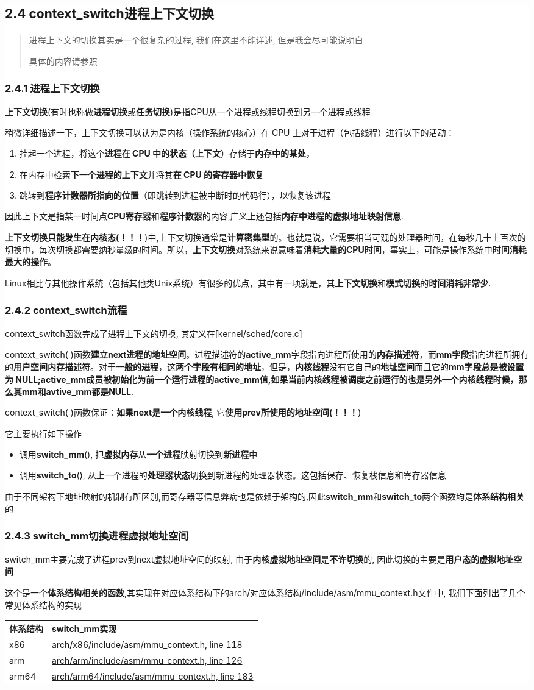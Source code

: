 ## 2.4 context\_switch进程上下文切换

>进程上下文的切换其实是一个很复杂的过程, 我们在这里不能详述, 但是我会尽可能说明白
>
>具体的内容请参照

### 2.4.1 进程上下文切换

**上下文切换**(有时也称做**进程切换**或**任务切换**)是指CPU从一个进程或线程切换到另一个进程或线程

稍微详细描述一下，上下文切换可以认为是内核（操作系统的核心）在 CPU 上对于进程（包括线程）进行以下的活动：

1. 挂起一个进程，将这个**进程在 CPU 中的状态（上下文**）存储于**内存中的某处**，

2. 在内存中检索**下一个进程的上下文**并将其**在 CPU 的寄存器中恢复**

3. 跳转到**程序计数器所指向的位置**（即跳转到进程被中断时的代码行），以恢复该进程

因此上下文是指某一时间点**CPU寄存器**和**程序计数器**的内容,广义上还包括**内存中进程的虚拟地址映射信息**.

**上下文切换只能发生在内核态(！！！**)中,上下文切换通常是**计算密集型**的。也就是说，它需要相当可观的处理器时间，在每秒几十上百次的切换中，每次切换都需要纳秒量级的时间。所以，**上下文切换**对系统来说意味着**消耗大量的CPU时间**，事实上，可能是操作系统中**时间消耗最大的操作**。

Linux相比与其他操作系统（包括其他类Unix系统）有很多的优点，其中有一项就是，其**上下文切换**和**模式切换**的**时间消耗非常少**.

### 2.4.2 context\_switch流程

context\_switch函数完成了进程上下文的切换, 其定义在[kernel/sched/core.c]

context\_switch( )函数**建立next进程的地址空间**。进程描述符的**active\_mm**字段指向进程所使用的**内存描述符**，而**mm字段**指向进程所拥有的**用户空间内存描述符**。对于**一般的进程**，这**两个字段有相同的地址**，但是，**内核线程**没有它自己的**地址空间**而且它的**mm字段总是被设置为 NULL;active\_mm成员被初始化为前一个运行进程的active\_mm值,如果当前内核线程被调度之前运行的也是另外一个内核线程时候，那么其mm和avtive\_mm都是NULL**.

context\_switch( )函数保证：**如果next是一个内核线程**, 它**使用prev所使用的地址空间(！！！**)

它主要执行如下操作

- 调用**switch\_mm**(), 把**虚拟内存**从**一个进程**映射切换到**新进程**中

- 调用**switch\_to**(), 从上一个进程的**处理器状态**切换到新进程的处理器状态。这包括保存、恢复栈信息和寄存器信息

由于不同架构下地址映射的机制有所区别,而寄存器等信息弊病也是依赖于架构的,因此**switch\_mm**和**switch\_to**两个函数均是**体系结构相关**的

### 2.4.3 switch\_mm切换进程虚拟地址空间

switch\_mm主要完成了进程prev到next虚拟地址空间的映射, 由于**内核虚拟地址空间**是**不许切换**的, 因此切换的主要是**用户态的虚拟地址空间**

这个是一个****体系结构相关的函数****,其实现在对应体系结构下的[arch/对应体系结构/include/asm/mmu_context.h](http://lxr.free-electrons.com/ident?v=4.6;i=switch_mm)文件中, 我们下面列出了几个常见体系结构的实现

| 体系结构 | switch\_mm实现 |
| ------- |:-------|
| x86 | [arch/x86/include/asm/mmu\_context.h, line 118](http://lxr.free-electrons.com/source/arch/x86/include/asm/mmu_context.h?v=4.6#L118) |
| arm | [arch/arm/include/asm/mmu\_context.h, line 126](http://lxr.free-electrons.com/source/arch/arm/include/asm/mmu_context.h?v=4.6#L126) |
| arm64 | [arch/arm64/include/asm/mmu\_context.h, line 183](http://lxr.free-electrons.com/source/arch/arm64/include/asm/mmu_context.h?v=4.6#L183)
